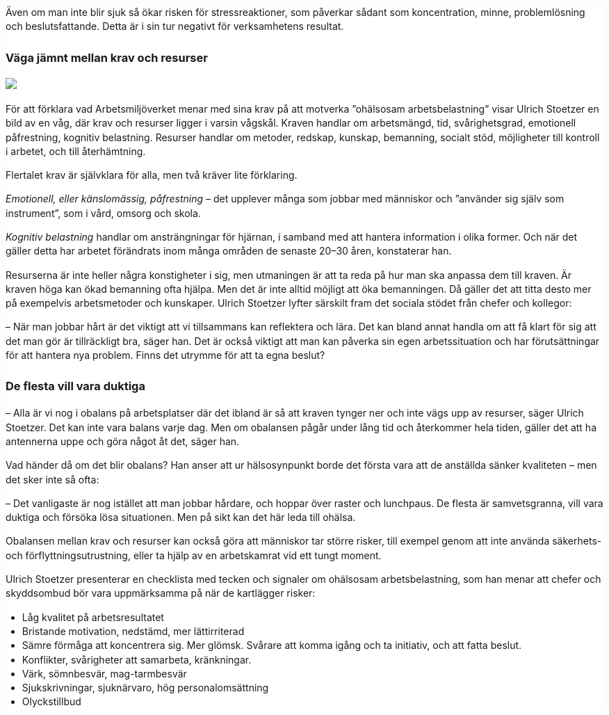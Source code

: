Även om man inte blir sjuk så ökar risken för stressreaktioner, som påverkar sådant som koncentration, minne, problemlösning och beslutsfattande. Detta är i sin tur negativt för verksamhetens resultat.

### Väga jämnt mellan krav och resurser

![](https://www.suntarbetsliv.se/wp-content/uploads/2016/01/mellanvikt-1.jpg)

För att förklara vad Arbetsmiljöverket menar med sina krav på att motverka ”ohälsosam arbetsbelastning” visar Ulrich Stoetzer en bild av en våg, där krav och resurser ligger i varsin vågskål. Kraven handlar om arbetsmängd, tid, svårighetsgrad, emotionell påfrestning, kognitiv belastning. Resurser handlar om metoder, redskap, kunskap, bemanning, socialt stöd, möjligheter till kontroll i arbetet, och till återhämtning.

Flertalet krav är självklara för alla, men två kräver lite förklaring.

_Emotionell, eller känslomässig, påfrestning_ – det upplever många som jobbar med människor och ”använder sig själv som instrument”, som i vård, omsorg och skola.

_Kognitiv belastning_ handlar om ansträngningar för hjärnan, i samband med att hantera information i olika former. Och när det gäller detta har arbetet förändrats inom många områden de senaste 20–30 åren, konstaterar han.

Resurserna är inte heller några konstigheter i sig, men utmaningen är att ta reda på hur man ska anpassa dem till kraven. Är kraven höga kan ökad bemanning ofta hjälpa. Men det är inte alltid möjligt att öka bemanningen. Då gäller det att titta desto mer på exempelvis arbetsmetoder och kunskaper. Ulrich Stoetzer lyfter särskilt fram det sociala stödet från chefer och kollegor:

– När man jobbar hårt är det viktigt att vi tillsammans kan reflektera och lära. Det kan bland annat handla om att få klart för sig att det man gör är tillräckligt bra, säger han. Det är också viktigt att man kan påverka sin egen arbetssituation och har förutsättningar för att hantera nya problem. Finns det utrymme för att ta egna beslut?

### De flesta vill vara duktiga

– Alla är vi nog i obalans på arbetsplatser där det ibland är så att kraven tynger ner och inte vägs upp av resurser, säger Ulrich Stoetzer. Det kan inte vara balans varje dag. Men om obalansen pågår under lång tid och återkommer hela tiden, gäller det att ha antennerna uppe och göra något åt det, säger han.

Vad händer då om det blir obalans? Han anser att ur hälsosynpunkt borde det första vara att de anställda sänker kvaliteten – men det sker inte så ofta:

– Det vanligaste är nog istället att man jobbar hårdare, och hoppar över raster och lunchpaus. De flesta är samvetsgranna, vill vara duktiga och försöka lösa situationen. Men på sikt kan det här leda till ohälsa.

Obalansen mellan krav och resurser kan också göra att människor tar större risker, till exempel genom att inte använda säkerhets- och förflyttningsutrustning, eller ta hjälp av en arbetskamrat vid ett tungt moment.

Ulrich Stoetzer presenterar en checklista med tecken och signaler om ohälsosam arbetsbelastning, som han menar att chefer och skyddsombud bör vara uppmärksamma på när de kartlägger risker:

*   Låg kvalitet på arbetsresultatet
*   Bristande motivation, nedstämd, mer lättirriterad
*   Sämre förmåga att koncentrera sig. Mer glömsk. Svårare att komma igång och ta initiativ, och att fatta beslut.
*   Konflikter, svårigheter att samarbeta, kränkningar.
*   Värk, sömnbesvär, mag-tarmbesvär
*   Sjukskrivningar, sjuknärvaro, hög personalomsättning
*   Olyckstillbud
